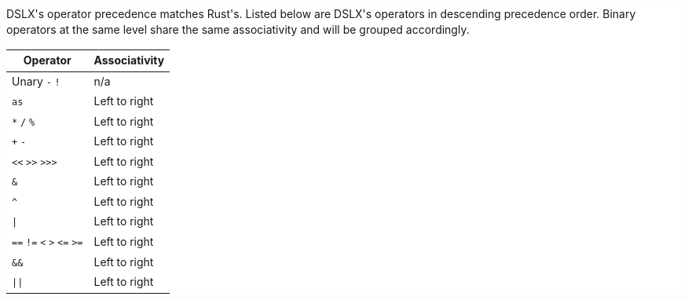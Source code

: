 DSLX's operator precedence matches Rust's. Listed below are DSLX's operators in
descending precedence order. Binary operators at the same level share the same
associativity and will be grouped accordingly.

Operator                    | Associativity
--------------------------- | -------------
Unary `-` `!`               | n/a
`as`                        | Left to right
`*` `/` `%`                 | Left to right
`+` `-`                     | Left to right
`<<` `>>` `>>>`             | Left to right
`&`                         | Left to right
`^`                         | Left to right
`\|`                        | Left to right
`==` `!=` `<` `>` `<=` `>=` | Left to right
`&&`                        | Left to right
`\|\|`                      | Left to right

